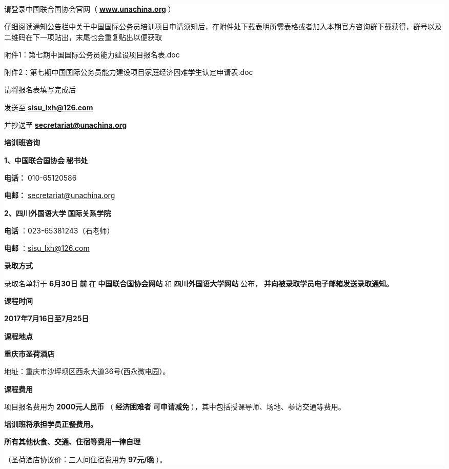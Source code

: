 请登录中国联合国协会官网（ **www.unachina.org** ）

仔细阅读通知公告栏中关于中国国际公务员培训项目申请须知后，在附件处下载表明所需表格或者加入本期官方咨询群下载获得，群号以及二维码在下一项贴出，末尾也会重复贴出以便获取

  

附件1：第七期中国国际公务员能力建设项目报名表.doc

附件2：第七期中国国际公务员能力建设项目家庭经济困难学生认定申请表.doc

  

请将报名表填写完成后

发送至 **sisu_lxh@126.com**

并抄送至 **secretariat@unachina.org**

  

 **培训班咨询**

 **1、中国联合国协会 秘书处**

 **电话：** 010-65120586

 **电邮：** secretariat@unachina.org

  

 **2、四川外国语大学 国际关系学院**

 **电话** ：023-65381243（石老师）

 **电邮** ：sisu_lxh@126.com

  

  

 **录取方式**

录取名单将于 **6月30日** **前** 在 **中国联合国协会网站** 和 **四川外国语大学网站** 公布，
**并向被录取学员电子邮箱发送录取通知。**

  

 **课程时间**

 **2017年7月16日至7月25日**

  

 **课程地点**

 **重庆市圣荷酒店**

地址：重庆市沙坪坝区西永大道36号(西永微电园）。

  

 **课程费用**

项目报名费用为 **2000元人民币** （ **经济困难者** **可申请减免** ），其中包括授课导师、场地、参访交通等费用。

 **培训班将承担学员正餐费用。**

 **所有其他伙食、交通、住宿等费用一律自理**

（圣荷酒店协议价：三人间住宿费用为 **97元/晚** ）。

